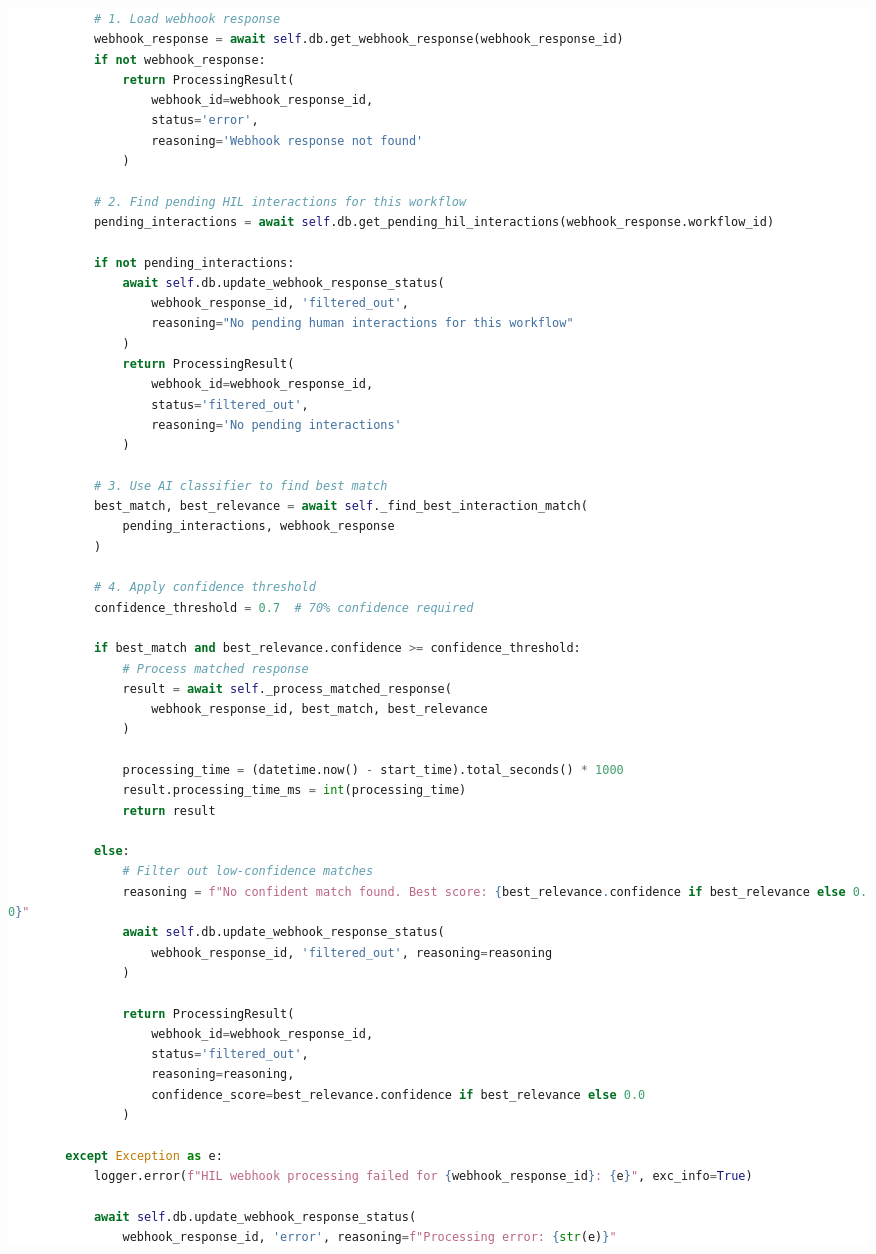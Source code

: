 ```python
            # 1. Load webhook response
            webhook_response = await self.db.get_webhook_response(webhook_response_id)
            if not webhook_response:
                return ProcessingResult(
                    webhook_id=webhook_response_id,
                    status='error',
                    reasoning='Webhook response not found'
                )

            # 2. Find pending HIL interactions for this workflow
            pending_interactions = await self.db.get_pending_hil_interactions(webhook_response.workflow_id)

            if not pending_interactions:
                await self.db.update_webhook_response_status(
                    webhook_response_id, 'filtered_out',
                    reasoning="No pending human interactions for this workflow"
                )
                return ProcessingResult(
                    webhook_id=webhook_response_id,
                    status='filtered_out',
                    reasoning='No pending interactions'
                )

            # 3. Use AI classifier to find best match
            best_match, best_relevance = await self._find_best_interaction_match(
                pending_interactions, webhook_response
            )

            # 4. Apply confidence threshold
            confidence_threshold = 0.7  # 70% confidence required

            if best_match and best_relevance.confidence >= confidence_threshold:
                # Process matched response
                result = await self._process_matched_response(
                    webhook_response_id, best_match, best_relevance
                )

                processing_time = (datetime.now() - start_time).total_seconds() * 1000
                result.processing_time_ms = int(processing_time)
                return result

            else:
                # Filter out low-confidence matches
                reasoning = f"No confident match found. Best score: {best_relevance.confidence if best_relevance else 0.0}"
                await self.db.update_webhook_response_status(
                    webhook_response_id, 'filtered_out', reasoning=reasoning
                )

                return ProcessingResult(
                    webhook_id=webhook_response_id,
                    status='filtered_out',
                    reasoning=reasoning,
                    confidence_score=best_relevance.confidence if best_relevance else 0.0
                )

        except Exception as e:
            logger.error(f"HIL webhook processing failed for {webhook_response_id}: {e}", exc_info=True)

            await self.db.update_webhook_response_status(
                webhook_response_id, 'error', reasoning=f"Processing error: {str(e)}"
```